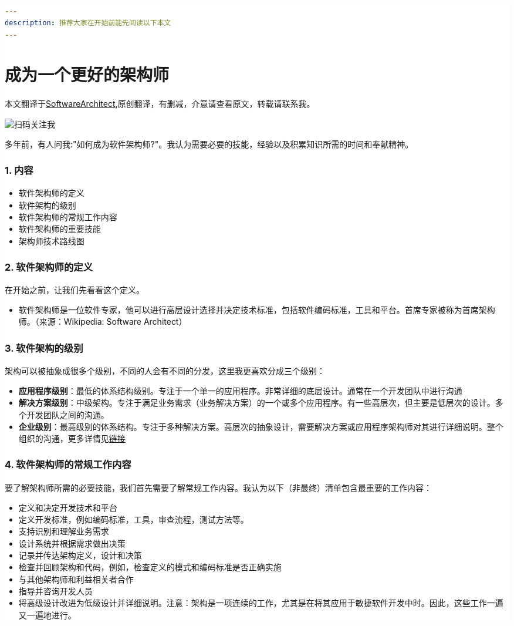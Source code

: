 ```yaml
---
description: 推荐大家在开始前能先阅读以下本文
---
```


# 成为一个更好的架构师

本文翻译于[SoftwareArchitect](https://github.com/justinamiller/SoftwareArchitect),原创翻译，有删减，介意请查看原文，转载请联系我。

![&#x626B;&#x7801;&#x5173;&#x6CE8;&#x6211;](https://imgkr.cn-bj.ufileos.com/3c62fbd3-9d8b-4f39-b431-3c0b1db04794.png?ynotemdtimestamp=1588083134112)

多年前，有人问我:"如何成为软件架构师?"。我认为需要必要的技能，经验以及积累知识所需的时间和奉献精神。

### 1. 内容 <a id="1-&#x5185;&#x5BB9;"></a>

* 软件架构师的定义
* 软件架构的级别
* 软件架构师的常规工作内容
* 软件架构师的重要技能
* 架构师技术路线图

### 2. 软件架构师的定义 <a id="2-&#x8F6F;&#x4EF6;&#x67B6;&#x6784;&#x5E08;&#x7684;&#x5B9A;&#x4E49;"></a>

在开始之前，让我们先看看这个定义。

* 软件架构师是一位软件专家，他可以进行高层设计选择并决定技术标准，包括软件编码标准，工具和平台。首席专家被称为首席架构师。（来源：Wikipedia: Software Architect）

### 3. 软件架构的级别 <a id="3-&#x8F6F;&#x4EF6;&#x67B6;&#x6784;&#x7684;&#x7EA7;&#x522B;"></a>

架构可以被抽象成很多个级别，不同的人会有不同的分发，这里我更喜欢分成三个级别：

* **应用程序级别**：最低的体系结构级别。专注于一个单一的应用程序。非常详细的底层设计。通常在一个开发团队中进行沟通
* **解决方案级别**：中级架构。专注于满足业务需求（业务解决方案）的一个或多个应用程序。有一些高层次，但主要是低层次的设计。多个开发团队之间的沟通。
* **企业级别**：最高级别的体系结构。专注于多种解决方案。高层次的抽象设计，需要解决方案或应用程序架构师对其进行详细说明。整个组织的沟通，更多详情见[链接](https://github.com/justinamiller/EnterpriseArchitecture)

### 4. 软件架构师的常规工作内容 <a id="4-&#x8F6F;&#x4EF6;&#x67B6;&#x6784;&#x5E08;&#x7684;&#x5E38;&#x89C4;&#x5DE5;&#x4F5C;&#x5185;&#x5BB9;"></a>

要了解架构师所需的必要技能，我们首先需要了解常规工作内容。我认为以下（非最终）清单包含最重要的工作内容：

* 定义和决定开发技术和平台
* 定义开发标准，例如编码标准，工具，审查流程，测试方法等。
* 支持识别和理解业务需求
* 设计系统并根据需求做出决策
* 记录并传达架构定义，设计和决策
* 检查并回顾架构和代码，例如，检查定义的模式和编码标准是否正确实施
* 与其他架构师和利益相关者合作
* 指导并咨询开发人员
* 将高级设计改进为低级设计并详细说明。注意：架构是一项连续的工作，尤其是在将其应用于敏捷软件开发中时。因此，这些工作一遍又一遍地进行。

